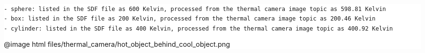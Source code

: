     - sphere: listed in the SDF file as 600 Kelvin, processed from the thermal camera image topic as 598.81 Kelvin
    - box: listed in the SDF file as 200 Kelvin, processed from the thermal camera image topic as 200.46 Kelvin
    - cylinder: listed in the SDF file as 400 Kelvin, processed from the thermal camera image topic as 400.92 Kelvin

@image html files/thermal_camera/hot_object_behind_cool_object.png

